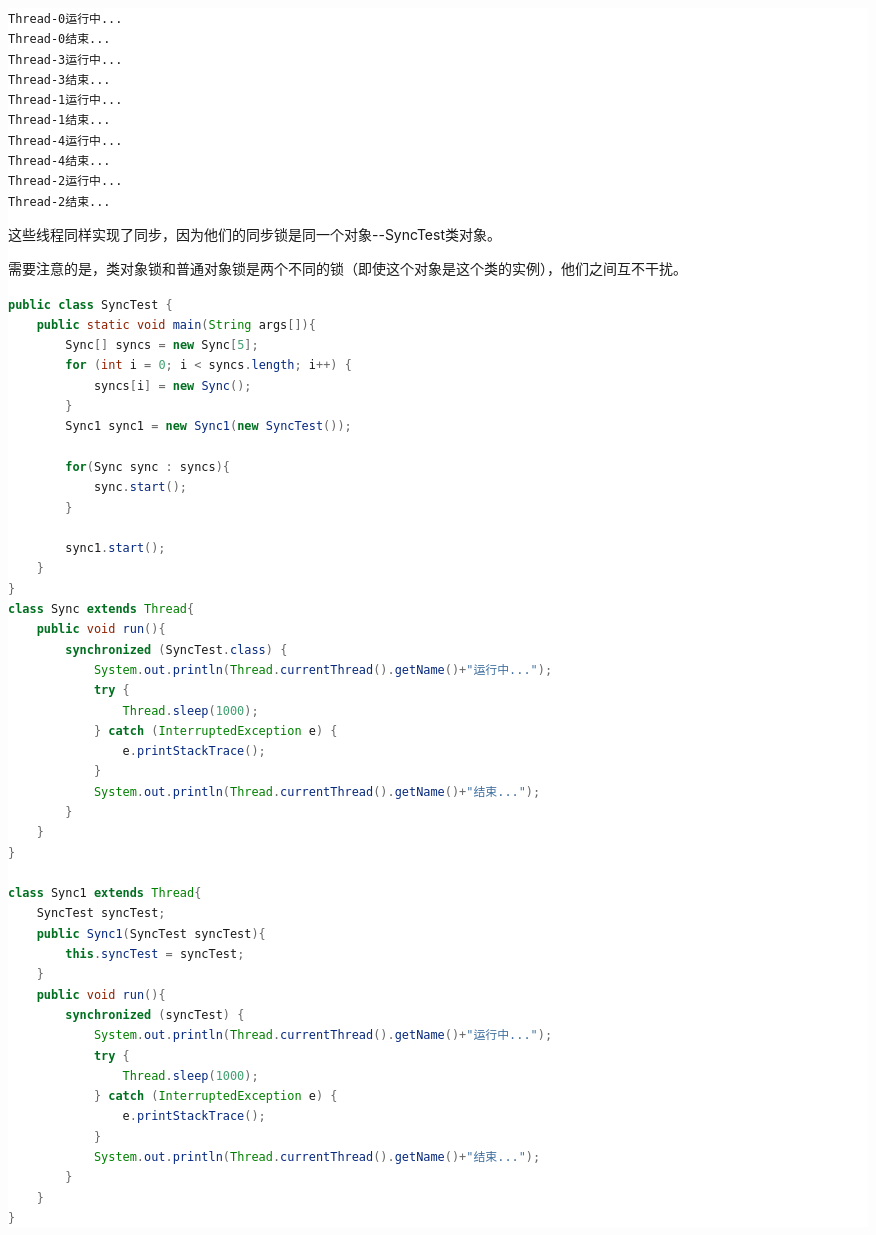 ```
Thread-0运行中...
Thread-0结束...
Thread-3运行中...
Thread-3结束...
Thread-1运行中...
Thread-1结束...
Thread-4运行中...
Thread-4结束...
Thread-2运行中...
Thread-2结束...
```
这些线程同样实现了同步，因为他们的同步锁是同一个对象--SyncTest类对象。

需要注意的是，类对象锁和普通对象锁是两个不同的锁（即使这个对象是这个类的实例），他们之间互不干扰。

```java
public class SyncTest {
	public static void main(String args[]){
		Sync[] syncs = new Sync[5];
		for (int i = 0; i < syncs.length; i++) {
			syncs[i] = new Sync();
		}
		Sync1 sync1 = new Sync1(new SyncTest());
		
		for(Sync sync : syncs){
			sync.start();
		}
		
		sync1.start();
	}
}
class Sync extends Thread{
	public void run(){
		synchronized (SyncTest.class) {
			System.out.println(Thread.currentThread().getName()+"运行中...");
			try {
				Thread.sleep(1000);
			} catch (InterruptedException e) {
				e.printStackTrace();
			}
			System.out.println(Thread.currentThread().getName()+"结束...");
		}
	}
}

class Sync1 extends Thread{
	SyncTest syncTest;
	public Sync1(SyncTest syncTest){
		this.syncTest = syncTest;
	}
	public void run(){
		synchronized (syncTest) {
			System.out.println(Thread.currentThread().getName()+"运行中...");
			try {
				Thread.sleep(1000);
			} catch (InterruptedException e) {
				e.printStackTrace();
			}
			System.out.println(Thread.currentThread().getName()+"结束...");
		}
	}
}
```
